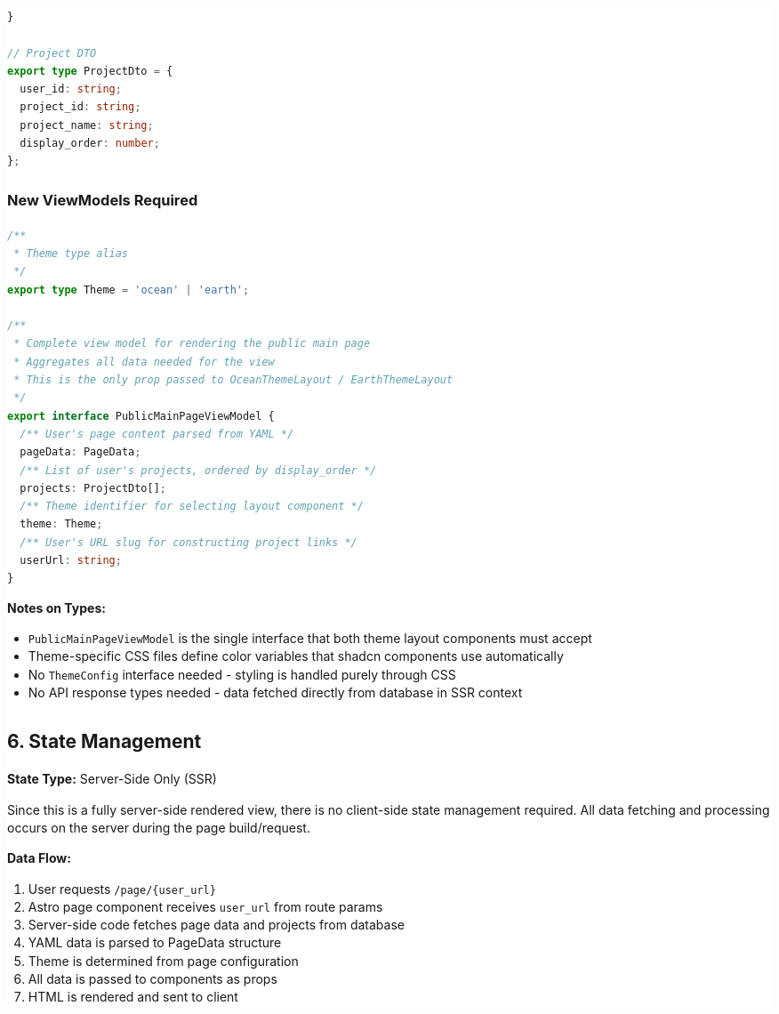 ```typescript
}

// Project DTO
export type ProjectDto = {
  user_id: string;
  project_id: string;
  project_name: string;
  display_order: number;
};
```

### New ViewModels Required

```typescript
/**
 * Theme type alias
 */
export type Theme = 'ocean' | 'earth';

/**
 * Complete view model for rendering the public main page
 * Aggregates all data needed for the view
 * This is the only prop passed to OceanThemeLayout / EarthThemeLayout
 */
export interface PublicMainPageViewModel {
  /** User's page content parsed from YAML */
  pageData: PageData;
  /** List of user's projects, ordered by display_order */
  projects: ProjectDto[];
  /** Theme identifier for selecting layout component */
  theme: Theme;
  /** User's URL slug for constructing project links */
  userUrl: string;
}
```

**Notes on Types:**
- `PublicMainPageViewModel` is the single interface that both theme layout components must accept
- Theme-specific CSS files define color variables that shadcn components use automatically
- No `ThemeConfig` interface needed - styling is handled purely through CSS
- No API response types needed - data fetched directly from database in SSR context

## 6. State Management

**State Type:** Server-Side Only (SSR)

Since this is a fully server-side rendered view, there is no client-side state management required. All data fetching and processing occurs on the server during the page build/request.

**Data Flow:**
1. User requests `/page/{user_url}`
2. Astro page component receives `user_url` from route params
3. Server-side code fetches page data and projects from database
4. YAML data is parsed to PageData structure
5. Theme is determined from page configuration
6. All data is passed to components as props
7. HTML is rendered and sent to client
